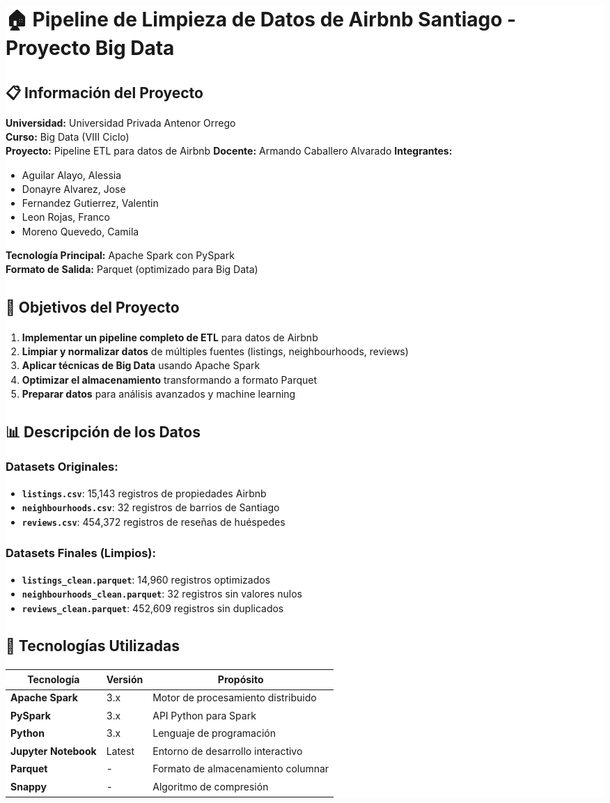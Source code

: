 # 🏠 Pipeline de Limpieza de Datos de Airbnb Santiago - Proyecto Big Data

## 📋 Información del Proyecto

**Universidad:** Universidad Privada Antenor Orrego  
**Curso:** Big Data (VIII Ciclo)  
**Proyecto:** Pipeline ETL para datos de Airbnb
**Docente:** Armando Caballero Alvarado
**Integrantes:**
- Aguilar Alayo, Alessia
- Donayre Alvarez, Jose
- Fernandez Gutierrez, Valentin
- Leon Rojas, Franco
- Moreno Quevedo, Camila  

**Tecnología Principal:** Apache Spark con PySpark  
**Formato de Salida:** Parquet (optimizado para Big Data)

## 🎯 Objetivos del Proyecto

1. **Implementar un pipeline completo de ETL** para datos de Airbnb
2. **Limpiar y normalizar datos** de múltiples fuentes (listings, neighbourhoods, reviews)
3. **Aplicar técnicas de Big Data** usando Apache Spark
4. **Optimizar el almacenamiento** transformando a formato Parquet
5. **Preparar datos** para análisis avanzados y machine learning

## 📊 Descripción de los Datos

### Datasets Originales:
- **`listings.csv`**: 15,143 registros de propiedades Airbnb
- **`neighbourhoods.csv`**: 32 registros de barrios de Santiago
- **`reviews.csv`**: 454,372 registros de reseñas de huéspedes

### Datasets Finales (Limpios):
- **`listings_clean.parquet`**: 14,960 registros optimizados
- **`neighbourhoods_clean.parquet`**: 32 registros sin valores nulos
- **`reviews_clean.parquet`**: 452,609 registros sin duplicados

## 🔧 Tecnologías Utilizadas

| Tecnología | Versión | Propósito |
|------------|---------|-----------|
| **Apache Spark** | 3.x | Motor de procesamiento distribuido |
| **PySpark** | 3.x | API Python para Spark |
| **Python** | 3.x | Lenguaje de programación |
| **Jupyter Notebook** | Latest | Entorno de desarrollo interactivo |
| **Parquet** | - | Formato de almacenamiento columnar |
| **Snappy** | - | Algoritmo de compresión |
